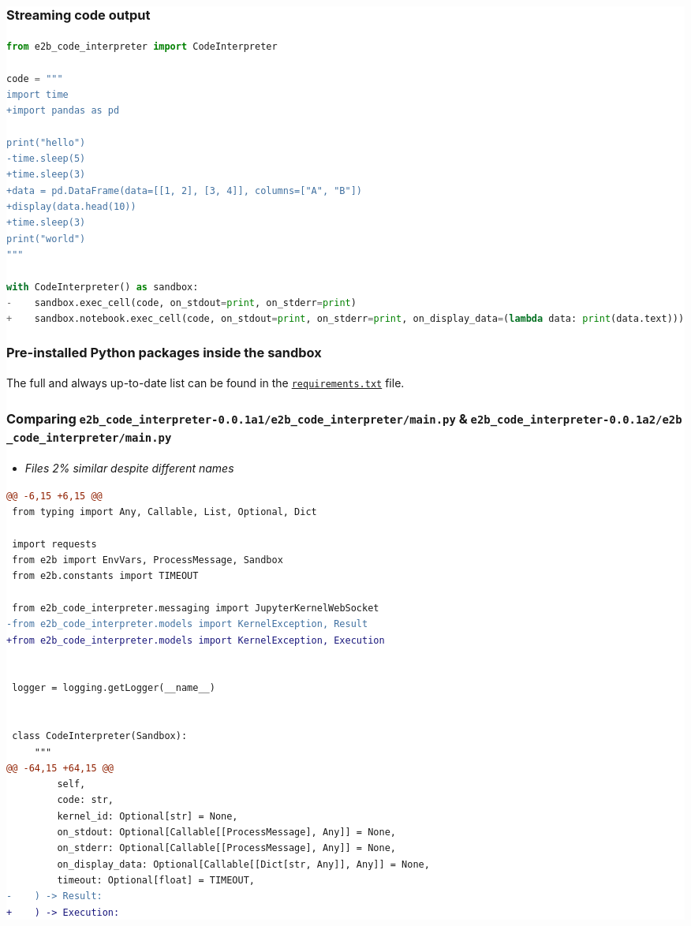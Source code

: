  ### Streaming code output
 
 ```python
 from e2b_code_interpreter import CodeInterpreter
 
 code = """
 import time
+import pandas as pd
 
 print("hello")
-time.sleep(5)
+time.sleep(3)
+data = pd.DataFrame(data=[[1, 2], [3, 4]], columns=["A", "B"])
+display(data.head(10))
+time.sleep(3)
 print("world")
 """
 
 with CodeInterpreter() as sandbox:
-    sandbox.exec_cell(code, on_stdout=print, on_stderr=print)
+    sandbox.notebook.exec_cell(code, on_stdout=print, on_stderr=print, on_display_data=(lambda data: print(data.text)))
 ```
 
 ### Pre-installed Python packages inside the sandbox
 
 The full and always up-to-date list can be found in the [`requirements.txt`](https://github.com/e2b-dev/E2B/blob/stateful-code-interpreter/sandboxes/code-interpreter-stateful/requirements.txt) file.
 
 ```text
```

### Comparing `e2b_code_interpreter-0.0.1a1/e2b_code_interpreter/main.py` & `e2b_code_interpreter-0.0.1a2/e2b_code_interpreter/main.py`

 * *Files 2% similar despite different names*

```diff
@@ -6,15 +6,15 @@
 from typing import Any, Callable, List, Optional, Dict
 
 import requests
 from e2b import EnvVars, ProcessMessage, Sandbox
 from e2b.constants import TIMEOUT
 
 from e2b_code_interpreter.messaging import JupyterKernelWebSocket
-from e2b_code_interpreter.models import KernelException, Result
+from e2b_code_interpreter.models import KernelException, Execution
 
 
 logger = logging.getLogger(__name__)
 
 
 class CodeInterpreter(Sandbox):
     """
@@ -64,15 +64,15 @@
         self,
         code: str,
         kernel_id: Optional[str] = None,
         on_stdout: Optional[Callable[[ProcessMessage], Any]] = None,
         on_stderr: Optional[Callable[[ProcessMessage], Any]] = None,
         on_display_data: Optional[Callable[[Dict[str, Any]], Any]] = None,
         timeout: Optional[float] = TIMEOUT,
-    ) -> Result:
+    ) -> Execution:
```